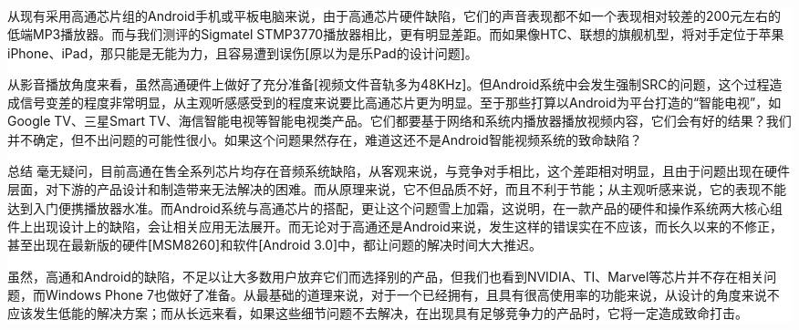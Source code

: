 
从现有采用高通芯片组的Android手机或平板电脑来说，由于高通芯片硬件缺陷，它们的声音表现都不如一个表现相对较差的200元左右的低端MP3播放器。而与我们测评的Sigmatel STMP3770播放器相比，更有明显差距。而如果像HTC、联想的旗舰机型，将对手定位于苹果iPhone、iPad，那只能是无能为力，且容易遭到误伤[原以为是乐Pad的设计问题]。

从影音播放角度来看，虽然高通硬件上做好了充分准备[视频文件音轨多为48KHz]。但Android系统中会发生强制SRC的问题，这个过程造成信号变差的程度非常明显，从主观听感感受到的程度来说要比高通芯片更为明显。至于那些打算以Android为平台打造的“智能电视”，如Google TV、三星Smart TV、海信智能电视等智能电视类产品。它们都要基于网络和系统内播放器播放视频内容，它们会有好的结果？我们并不确定，但不出问题的可能性很小。如果这个问题果然存在，难道这还不是Android智能视频系统的致命缺陷？

总结
毫无疑问，目前高通在售全系列芯片均存在音频系统缺陷，从客观来说，与竞争对手相比，这个差距相对明显，且由于问题出现在硬件层面，对下游的产品设计和制造带来无法解决的困难。而从原理来说，它不但品质不好，而且不利于节能；从主观听感来说，它的表现不能达到入门便携播放器水准。而Android系统与高通芯片的搭配，更让这个问题雪上加霜，这说明，在一款产品的硬件和操作系统两大核心组件上出现设计上的缺陷，会让相关应用无法展开。而无论对于高通还是Android来说，发生这样的错误实在不应该，而长久以来的不修正，甚至出现在最新版的硬件[MSM8260]和软件[Android 3.0]中，都让问题的解决时间大大推迟。

虽然，高通和Android的缺陷，不足以让大多数用户放弃它们而选择别的产品，但我们也看到NVIDIA、TI、Marvel等芯片并不存在相关问题，而Windows Phone 7也做好了准备。从最基础的道理来说，对于一个已经拥有，且具有很高使用率的功能来说，从设计的角度来说不应该发生低能的解决方案；而从长远来看，如果这些细节问题不去解决，在出现具有足够竞争力的产品时，它将一定造成致命打击。